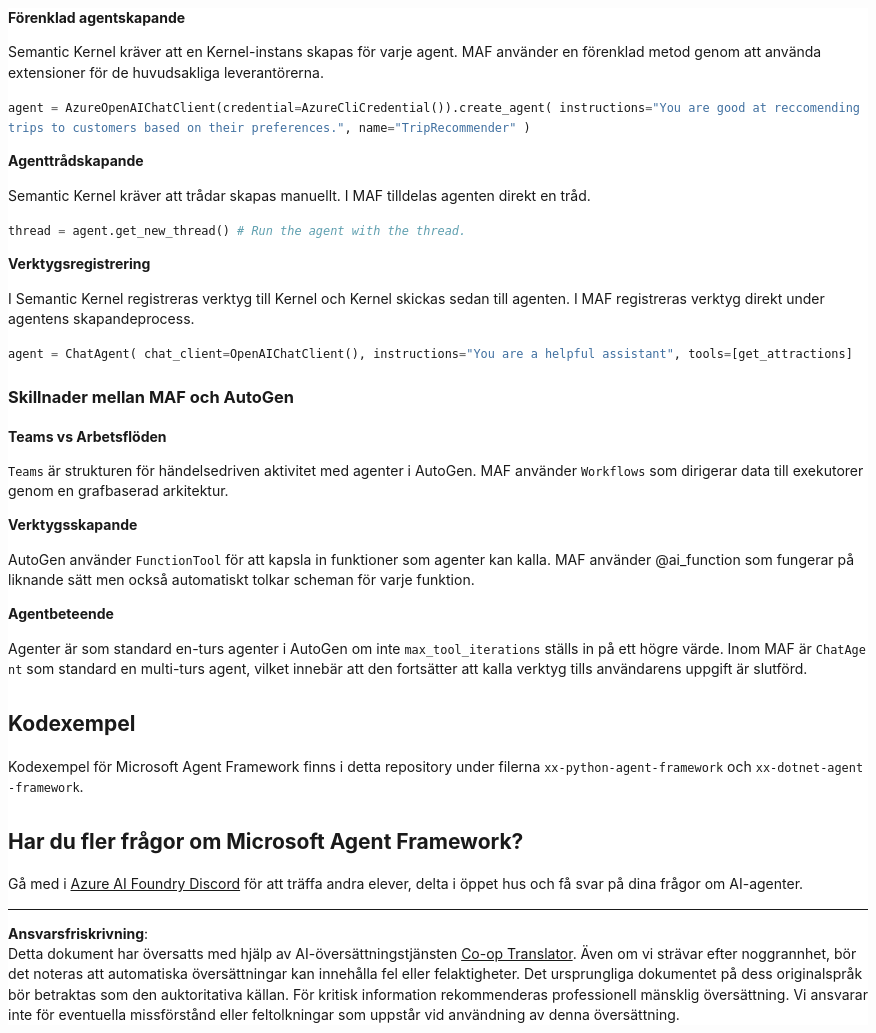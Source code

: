 **Förenklad agentskapande**

Semantic Kernel kräver att en Kernel-instans skapas för varje agent. MAF använder en förenklad metod genom att använda extensioner för de huvudsakliga leverantörerna.

```python
agent = AzureOpenAIChatClient(credential=AzureCliCredential()).create_agent( instructions="You are good at reccomending trips to customers based on their preferences.", name="TripRecommender" )
```

**Agenttrådskapande**

Semantic Kernel kräver att trådar skapas manuellt. I MAF tilldelas agenten direkt en tråd.

```python
thread = agent.get_new_thread() # Run the agent with the thread. 
```

**Verktygsregistrering**

I Semantic Kernel registreras verktyg till Kernel och Kernel skickas sedan till agenten. I MAF registreras verktyg direkt under agentens skapandeprocess.

```python
agent = ChatAgent( chat_client=OpenAIChatClient(), instructions="You are a helpful assistant", tools=[get_attractions]
```

### Skillnader mellan MAF och AutoGen

**Teams vs Arbetsflöden**

`Teams` är strukturen för händelsedriven aktivitet med agenter i AutoGen. MAF använder `Workflows` som dirigerar data till exekutorer genom en grafbaserad arkitektur.

**Verktygsskapande**

AutoGen använder `FunctionTool` för att kapsla in funktioner som agenter kan kalla. MAF använder @ai_function som fungerar på liknande sätt men också automatiskt tolkar scheman för varje funktion.

**Agentbeteende**

Agenter är som standard en-turs agenter i AutoGen om inte `max_tool_iterations` ställs in på ett högre värde. Inom MAF är `ChatAgent` som standard en multi-turs agent, vilket innebär att den fortsätter att kalla verktyg tills användarens uppgift är slutförd.

## Kodexempel 

Kodexempel för Microsoft Agent Framework finns i detta repository under filerna `xx-python-agent-framework` och `xx-dotnet-agent-framework`.

## Har du fler frågor om Microsoft Agent Framework?

Gå med i [Azure AI Foundry Discord](https://aka.ms/ai-agents/discord) för att träffa andra elever, delta i öppet hus och få svar på dina frågor om AI-agenter.

---

**Ansvarsfriskrivning**:  
Detta dokument har översatts med hjälp av AI-översättningstjänsten [Co-op Translator](https://github.com/Azure/co-op-translator). Även om vi strävar efter noggrannhet, bör det noteras att automatiska översättningar kan innehålla fel eller felaktigheter. Det ursprungliga dokumentet på dess originalspråk bör betraktas som den auktoritativa källan. För kritisk information rekommenderas professionell mänsklig översättning. Vi ansvarar inte för eventuella missförstånd eller feltolkningar som uppstår vid användning av denna översättning.